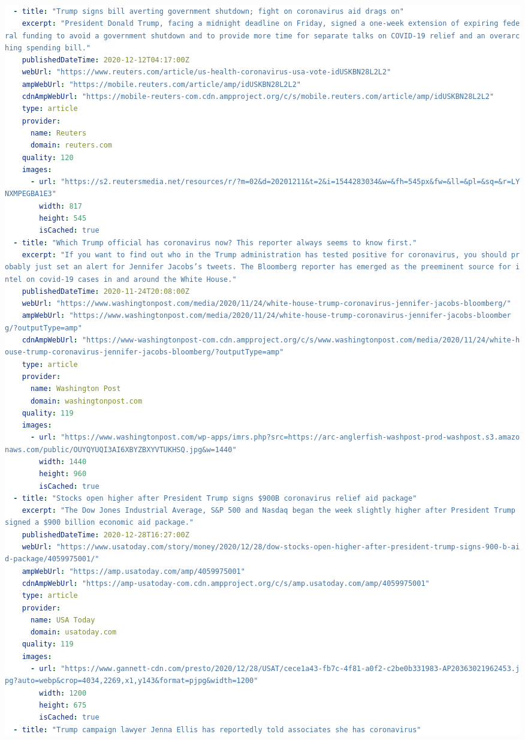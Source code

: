 ```yaml
  - title: "Trump signs bill averting government shutdown; fight on coronavirus aid drags on"
    excerpt: "President Donald Trump, facing a midnight deadline on Friday, signed a one-week extension of expiring federal funding to avoid a government shutdown and to provide more time for separate talks on COVID-19 relief and an overarching spending bill."
    publishedDateTime: 2020-12-12T04:17:00Z
    webUrl: "https://www.reuters.com/article/us-health-coronavirus-usa-vote-idUSKBN28L2L2"
    ampWebUrl: "https://mobile.reuters.com/article/amp/idUSKBN28L2L2"
    cdnAmpWebUrl: "https://mobile-reuters-com.cdn.ampproject.org/c/s/mobile.reuters.com/article/amp/idUSKBN28L2L2"
    type: article
    provider:
      name: Reuters
      domain: reuters.com
    quality: 120
    images:
      - url: "https://s2.reutersmedia.net/resources/r/?m=02&d=20201211&t=2&i=1544283034&w=&fh=545px&fw=&ll=&pl=&sq=&r=LYNXMPEGBA1E3"
        width: 817
        height: 545
        isCached: true
  - title: "Which Trump official has coronavirus now? This reporter always seems to know first."
    excerpt: "If you want to find out who in the Trump administration has tested positive for coronavirus, you should probably just set an alert for Jennifer Jacobs’s tweets. The Bloomberg reporter has emerged as the preeminent source for intel on covid-19 cases in and around the White House."
    publishedDateTime: 2020-11-24T20:08:00Z
    webUrl: "https://www.washingtonpost.com/media/2020/11/24/white-house-trump-coronavirus-jennifer-jacobs-bloomberg/"
    ampWebUrl: "https://www.washingtonpost.com/media/2020/11/24/white-house-trump-coronavirus-jennifer-jacobs-bloomberg/?outputType=amp"
    cdnAmpWebUrl: "https://www-washingtonpost-com.cdn.ampproject.org/c/s/www.washingtonpost.com/media/2020/11/24/white-house-trump-coronavirus-jennifer-jacobs-bloomberg/?outputType=amp"
    type: article
    provider:
      name: Washington Post
      domain: washingtonpost.com
    quality: 119
    images:
      - url: "https://www.washingtonpost.com/wp-apps/imrs.php?src=https://arc-anglerfish-washpost-prod-washpost.s3.amazonaws.com/public/OUYQYUQI3AI6XBYZBXYVTUKHSQ.jpg&w=1440"
        width: 1440
        height: 960
        isCached: true
  - title: "Stocks open higher after President Trump signs $900B coronavirus relief aid package"
    excerpt: "The Dow Jones Industrial Average, S&P 500 and Nasdaq began the week slightly higher after President Trump signed a $900 billion economic aid package."
    publishedDateTime: 2020-12-28T16:27:00Z
    webUrl: "https://www.usatoday.com/story/money/2020/12/28/dow-stocks-open-higher-after-president-trump-signs-900-b-aid-package/4059975001/"
    ampWebUrl: "https://amp.usatoday.com/amp/4059975001"
    cdnAmpWebUrl: "https://amp-usatoday-com.cdn.ampproject.org/c/s/amp.usatoday.com/amp/4059975001"
    type: article
    provider:
      name: USA Today
      domain: usatoday.com
    quality: 119
    images:
      - url: "https://www.gannett-cdn.com/presto/2020/12/28/USAT/cece1a43-fb7c-4f81-a0f2-c2be0b331983-AP20363021962453.jpg?auto=webp&crop=4034,2269,x1,y143&format=pjpg&width=1200"
        width: 1200
        height: 675
        isCached: true
  - title: "Trump campaign lawyer Jenna Ellis has reportedly told associates she has coronavirus"
```